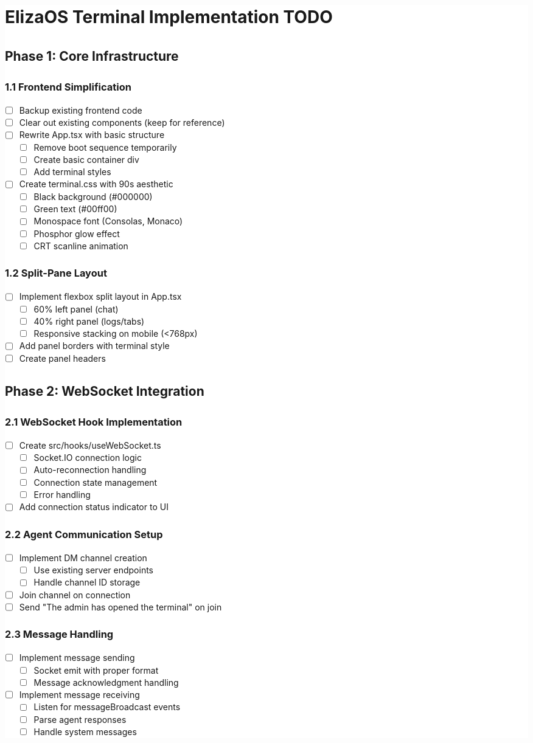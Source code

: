 # ElizaOS Terminal Implementation TODO

## Phase 1: Core Infrastructure
### 1.1 Frontend Simplification
- [ ] Backup existing frontend code
- [ ] Clear out existing components (keep for reference)
- [ ] Rewrite App.tsx with basic structure
  - [ ] Remove boot sequence temporarily
  - [ ] Create basic container div
  - [ ] Add terminal styles
- [ ] Create terminal.css with 90s aesthetic
  - [ ] Black background (#000000)
  - [ ] Green text (#00ff00)
  - [ ] Monospace font (Consolas, Monaco)
  - [ ] Phosphor glow effect
  - [ ] CRT scanline animation

### 1.2 Split-Pane Layout
- [ ] Implement flexbox split layout in App.tsx
  - [ ] 60% left panel (chat)
  - [ ] 40% right panel (logs/tabs)
  - [ ] Responsive stacking on mobile (<768px)
- [ ] Add panel borders with terminal style
- [ ] Create panel headers

## Phase 2: WebSocket Integration
### 2.1 WebSocket Hook Implementation
- [ ] Create src/hooks/useWebSocket.ts
  - [ ] Socket.IO connection logic
  - [ ] Auto-reconnection handling
  - [ ] Connection state management
  - [ ] Error handling
- [ ] Add connection status indicator to UI

### 2.2 Agent Communication Setup
- [ ] Implement DM channel creation
  - [ ] Use existing server endpoints
  - [ ] Handle channel ID storage
- [ ] Join channel on connection
- [ ] Send "The admin has opened the terminal" on join

### 2.3 Message Handling
- [ ] Implement message sending
  - [ ] Socket emit with proper format
  - [ ] Message acknowledgment handling
- [ ] Implement message receiving
  - [ ] Listen for messageBroadcast events
  - [ ] Parse agent responses
  - [ ] Handle system messages
